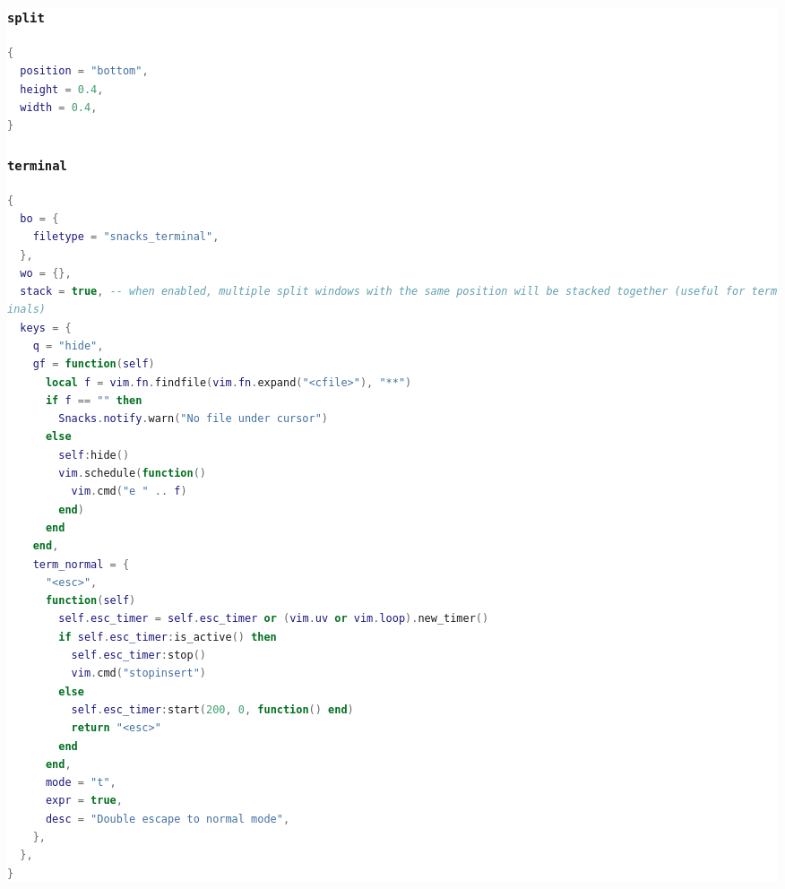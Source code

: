 ### `split`

```lua
{
  position = "bottom",
  height = 0.4,
  width = 0.4,
}
```

### `terminal`

```lua
{
  bo = {
    filetype = "snacks_terminal",
  },
  wo = {},
  stack = true, -- when enabled, multiple split windows with the same position will be stacked together (useful for terminals)
  keys = {
    q = "hide",
    gf = function(self)
      local f = vim.fn.findfile(vim.fn.expand("<cfile>"), "**")
      if f == "" then
        Snacks.notify.warn("No file under cursor")
      else
        self:hide()
        vim.schedule(function()
          vim.cmd("e " .. f)
        end)
      end
    end,
    term_normal = {
      "<esc>",
      function(self)
        self.esc_timer = self.esc_timer or (vim.uv or vim.loop).new_timer()
        if self.esc_timer:is_active() then
          self.esc_timer:stop()
          vim.cmd("stopinsert")
        else
          self.esc_timer:start(200, 0, function() end)
          return "<esc>"
        end
      end,
      mode = "t",
      expr = true,
      desc = "Double escape to normal mode",
    },
  },
}
```
